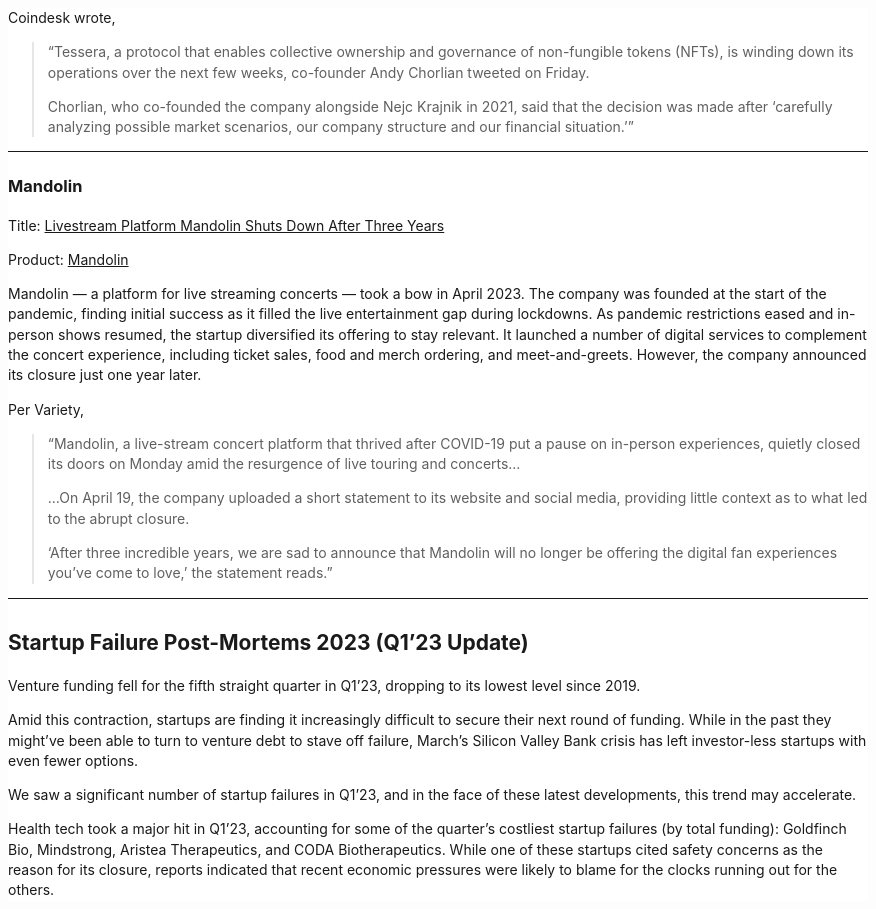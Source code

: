 Coindesk wrote,

> “Tessera, a protocol that enables collective ownership and governance of non-fungible tokens (NFTs), is winding down its operations over the next few weeks, co-founder Andy Chorlian tweeted on Friday.
>
> Chorlian, who co-founded the company alongside Nejc Krajnik in 2021, said that the decision was made after ‘carefully analyzing possible market scenarios, our company structure and our financial situation.’”

* * *

### **Mandolin**

Title: [Livestream Platform Mandolin Shuts Down After Three Years](https://variety.com/2023/music/news/mandolin-shuts-down-concert-livestreaming-1235589897/)

Product: [Mandolin](https://www.cbinsights.com/company/mandolin)

Mandolin — a platform for live streaming concerts — took a bow in April 2023. The company was founded at the start of the pandemic, finding initial success as it filled the live entertainment gap during lockdowns. As pandemic restrictions eased and in-person shows resumed, the startup diversified its offering to stay relevant. It launched a number of digital services to complement the concert experience, including ticket sales, food and merch ordering, and meet-and-greets. However, the company announced its closure just one year later.

Per Variety,

> “Mandolin, a live-stream concert platform that thrived after COVID-19 put a pause on in-person experiences, quietly closed its doors on Monday amid the resurgence of live touring and concerts…
>
> …On April 19, the company uploaded a short statement to its website and social media, providing little context as to what led to the abrupt closure.
>
> ‘After three incredible years, we are sad to announce that Mandolin will no longer be offering the digital fan experiences you’ve come to love,’ the statement reads.”

* * *

## **Startup Failure Post-Mortems 2023 (Q1’23 Update)**

Venture funding fell for the fifth straight quarter in Q1’23, dropping to its lowest level since 2019.

Amid this contraction, startups are finding it increasingly difficult to secure their next round of funding. While in the past they might’ve been able to turn to venture debt to stave off failure, March’s Silicon Valley Bank crisis has left investor-less startups with even fewer options.

We saw a significant number of startup failures in Q1’23, and in the face of these latest developments, this trend may accelerate.

Health tech took a major hit in Q1’23, accounting for some of the quarter’s costliest startup failures (by total funding): Goldfinch Bio, Mindstrong, Aristea Therapeutics, and CODA Biotherapeutics. While one of these startups cited safety concerns as the reason for its closure, reports indicated that recent economic pressures were likely to blame for the clocks running out for the others.
